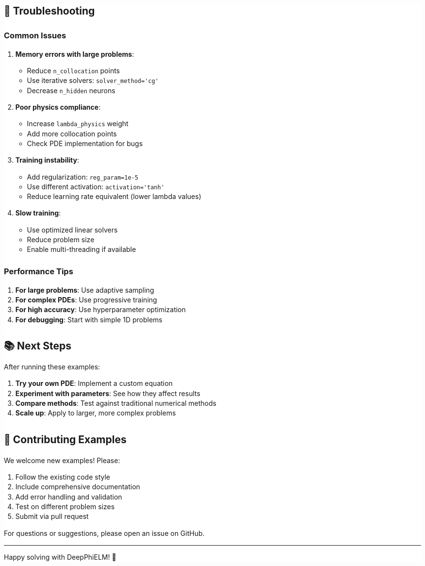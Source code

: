 ## 🐛 Troubleshooting

### Common Issues

1. **Memory errors with large problems**:
   - Reduce `n_collocation` points
   - Use iterative solvers: `solver_method='cg'`
   - Decrease `n_hidden` neurons

2. **Poor physics compliance**:
   - Increase `lambda_physics` weight
   - Add more collocation points
   - Check PDE implementation for bugs

3. **Training instability**:
   - Add regularization: `reg_param=1e-5`
   - Use different activation: `activation='tanh'`
   - Reduce learning rate equivalent (lower lambda values)

4. **Slow training**:
   - Use optimized linear solvers
   - Reduce problem size
   - Enable multi-threading if available

### Performance Tips

1. **For large problems**: Use adaptive sampling
2. **For complex PDEs**: Use progressive training
3. **For high accuracy**: Use hyperparameter optimization
4. **For debugging**: Start with simple 1D problems

## 📚 Next Steps

After running these examples:

1. **Try your own PDE**: Implement a custom equation
2. **Experiment with parameters**: See how they affect results
3. **Compare methods**: Test against traditional numerical methods
4. **Scale up**: Apply to larger, more complex problems

## 🤝 Contributing Examples

We welcome new examples! Please:

1. Follow the existing code style
2. Include comprehensive documentation
3. Add error handling and validation
4. Test on different problem sizes
5. Submit via pull request

For questions or suggestions, please open an issue on GitHub.

---

Happy solving with DeepPhiELM! 🚀